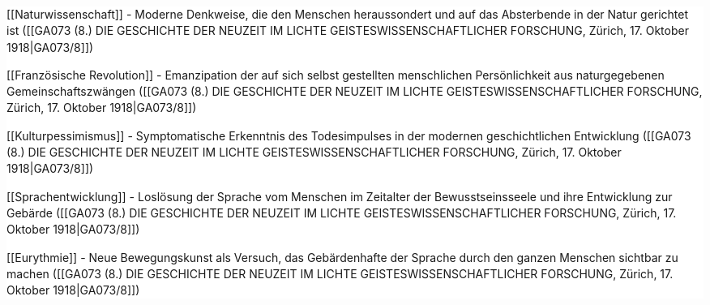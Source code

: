 [[Naturwissenschaft]] - Moderne Denkweise, die den Menschen heraussondert und auf das Absterbende in der Natur gerichtet ist ([[GA073 (8.) DIE GESCHICHTE DER NEUZEIT IM LICHTE GEISTESWISSENSCHAFTLICHER FORSCHUNG, Zürich, 17. Oktober 1918|GA073/8]])

[[Französische Revolution]] - Emanzipation der auf sich selbst gestellten menschlichen Persönlichkeit aus naturgegebenen Gemeinschaftszwängen ([[GA073 (8.) DIE GESCHICHTE DER NEUZEIT IM LICHTE GEISTESWISSENSCHAFTLICHER FORSCHUNG, Zürich, 17. Oktober 1918|GA073/8]])

[[Kulturpessimismus]] - Symptomatische Erkenntnis des Todesimpulses in der modernen geschichtlichen Entwicklung ([[GA073 (8.) DIE GESCHICHTE DER NEUZEIT IM LICHTE GEISTESWISSENSCHAFTLICHER FORSCHUNG, Zürich, 17. Oktober 1918|GA073/8]])

[[Sprachentwicklung]] - Loslösung der Sprache vom Menschen im Zeitalter der Bewusstseinsseele und ihre Entwicklung zur Gebärde ([[GA073 (8.) DIE GESCHICHTE DER NEUZEIT IM LICHTE GEISTESWISSENSCHAFTLICHER FORSCHUNG, Zürich, 17. Oktober 1918|GA073/8]])

[[Eurythmie]] - Neue Bewegungskunst als Versuch, das Gebärdenhafte der Sprache durch den ganzen Menschen sichtbar zu machen ([[GA073 (8.) DIE GESCHICHTE DER NEUZEIT IM LICHTE GEISTESWISSENSCHAFTLICHER FORSCHUNG, Zürich, 17. Oktober 1918|GA073/8]])